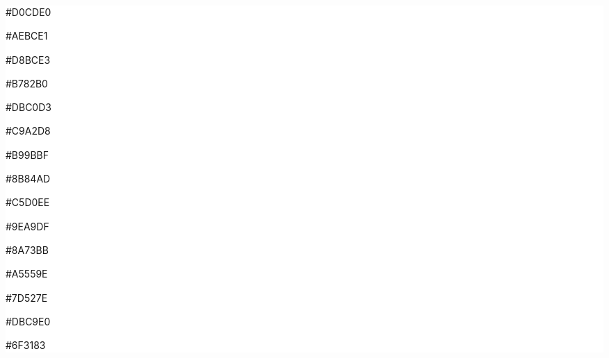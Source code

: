 #D0CDE0

#AEBCE1

#D8BCE3

#B782B0

#DBC0D3

#C9A2D8

#B99BBF

#8B84AD

#C5D0EE

#9EA9DF

#8A73BB

#A5559E

#7D527E

#DBC9E0

#6F3183